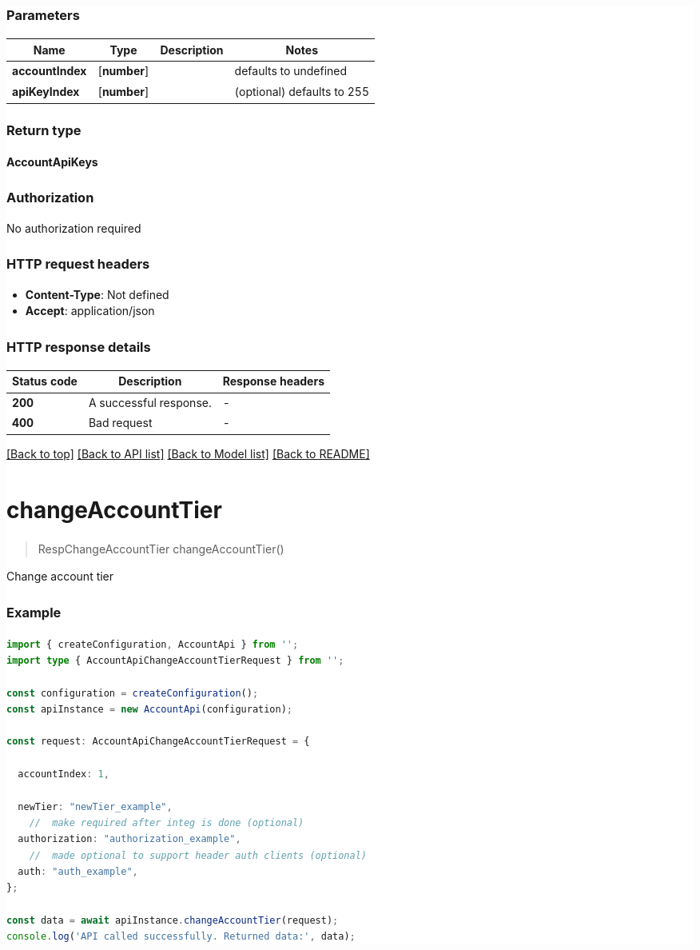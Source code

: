 
### Parameters

Name | Type | Description  | Notes
------------- | ------------- | ------------- | -------------
 **accountIndex** | [**number**] |  | defaults to undefined
 **apiKeyIndex** | [**number**] |  | (optional) defaults to 255


### Return type

**AccountApiKeys**

### Authorization

No authorization required

### HTTP request headers

 - **Content-Type**: Not defined
 - **Accept**: application/json


### HTTP response details
| Status code | Description | Response headers |
|-------------|-------------|------------------|
**200** | A successful response. |  -  |
**400** | Bad request |  -  |

[[Back to top]](#) [[Back to API list]](README.md#documentation-for-api-endpoints) [[Back to Model list]](README.md#documentation-for-models) [[Back to README]](README.md)

# **changeAccountTier**
> RespChangeAccountTier changeAccountTier()

Change account tier

### Example


```typescript
import { createConfiguration, AccountApi } from '';
import type { AccountApiChangeAccountTierRequest } from '';

const configuration = createConfiguration();
const apiInstance = new AccountApi(configuration);

const request: AccountApiChangeAccountTierRequest = {
  
  accountIndex: 1,
  
  newTier: "newTier_example",
    //  make required after integ is done (optional)
  authorization: "authorization_example",
    //  made optional to support header auth clients (optional)
  auth: "auth_example",
};

const data = await apiInstance.changeAccountTier(request);
console.log('API called successfully. Returned data:', data);
```
